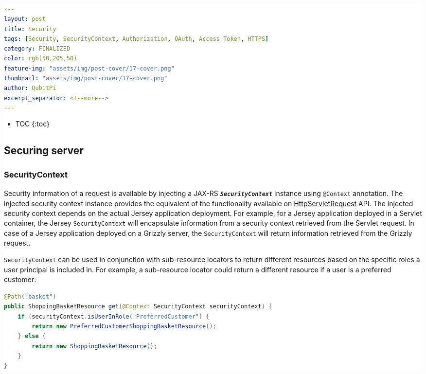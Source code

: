 ```yaml
---
layout: post
title: Security
tags: [Security, SecurityContext, Authorization, OAuth, Access Token, HTTPS]
category: FINALIZED
color: rgb(50,205,50)
feature-img: "assets/img/post-cover/17-cover.png"
thumbnail: "assets/img/post-cover/17-cover.png"
author: QubitPi
excerpt_separator: <!--more-->
---
```




* TOC
{:toc}

## Securing server

### SecurityContext

Security information of a request is available by injecting a JAX-RS ***`SecurityContext`*** instance using `@Context`
annotation. The injected security context instance provides the equivalent of the functionality available on
[HttpServletRequest](https://docs.oracle.com/javaee/7/api/javax/servlet/http/HttpServletRequest.html) API. The injected
security context depends on the actual Jersey application deployment. For example, for a Jersey application deployed in
a Servlet container, the Jersey `SecurityContext` will encapsulate information from a security context retrieved from
the Servlet request. In case of a Jersey application deployed on a Grizzly server, the `SecurityContext` will return
information retrieved from the Grizzly request.

`SecurityContext` can be used in conjunction with sub-resource locators to return different resources based on the
specific roles a user principal is included in. For example, a sub-resource locator could return a different resource if
a user is a preferred customer:

```java
@Path("basket")
public ShoppingBasketResource get(@Context SecurityContext securityContext) {
    if (securityContext.isUserInRole("PreferredCustomer") {
        return new PreferredCustomerShoppingBasketResource();
    } else {
        return new ShoppingBasketResource();
    }
}
```
